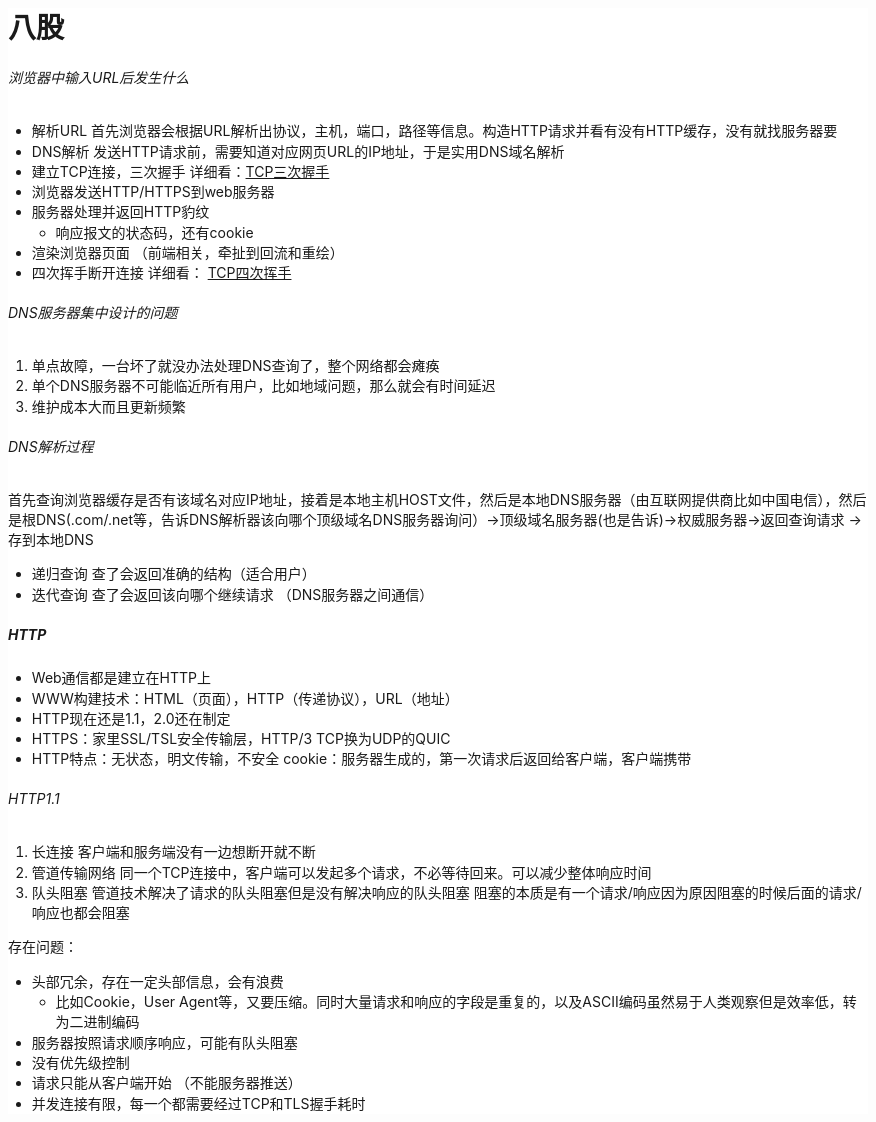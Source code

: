 # 八股

###### 浏览器中输入URL后发生什么
- 解析URL
	首先浏览器会根据URL解析出协议，主机，端口，路径等信息。构造HTTP请求并看有没有HTTP缓存，没有就找服务器要
- DNS解析
	发送HTTP请求前，需要知道对应网页URL的IP地址，于是实用DNS域名解析
- 建立TCP连接，三次握手
	详细看：[TCP三次握手](######TCP三次握手)
- 浏览器发送HTTP/HTTPS到web服务器
- 服务器处理并返回HTTP豹纹
	- 响应报文的状态码，还有cookie
- 渲染浏览器页面 （前端相关，牵扯到回流和重绘）
- 四次挥手断开连接
	详细看： [TCP四次挥手](######TCP四次挥手)

###### DNS服务器集中设计的问题
1. 单点故障，一台坏了就没办法处理DNS查询了，整个网络都会瘫痪
2. 单个DNS服务器不可能临近所有用户，比如地域问题，那么就会有时间延迟
3. 维护成本大而且更新频繁

######  DNS解析过程
首先查询浏览器缓存是否有该域名对应IP地址，接着是本地主机HOST文件，然后是本地DNS服务器（由互联网提供商比如中国电信），然后是根DNS(.com/.net等，告诉DNS解析器该向哪个顶级域名DNS服务器询问）->顶级域名服务器(也是告诉)->权威服务器->返回查询请求 ->存到本地DNS

- 递归查询
	查了会返回准确的结构（适合用户）
- 迭代查询
	查了会返回该向哪个继续请求  （DNS服务器之间通信）


##### HTTP
- Web通信都是建立在HTTP上
- WWW构建技术：HTML（页面），HTTP（传递协议），URL（地址）
- HTTP现在还是1.1，2.0还在制定
- HTTPS：家里SSL/TSL安全传输层，HTTP/3 TCP换为UDP的QUIC
- HTTP特点：无状态，明文传输，不安全
cookie：服务器生成的，第一次请求后返回给客户端，客户端携带

######  HTTP1.1
1. 长连接
	客户端和服务端没有一边想断开就不断
2. 管道传输网络
	同一个TCP连接中，客户端可以发起多个请求，不必等待回来。可以减少整体响应时间
3. 队头阻塞
   管道技术解决了请求的队头阻塞但是没有解决响应的队头阻塞
   阻塞的本质是有一个请求/响应因为原因阻塞的时候后面的请求/响应也都会阻塞
	

存在问题：
- 头部冗余，存在一定头部信息，会有浪费
	- 比如Cookie，User Agent等，又要压缩。同时大量请求和响应的字段是重复的，以及ASCII编码虽然易于人类观察但是效率低，转为二进制编码
- 服务器按照请求顺序响应，可能有队头阻塞
- 没有优先级控制
- 请求只能从客户端开始  （不能服务器推送）
- 并发连接有限，每一个都需要经过TCP和TLS握手耗时
